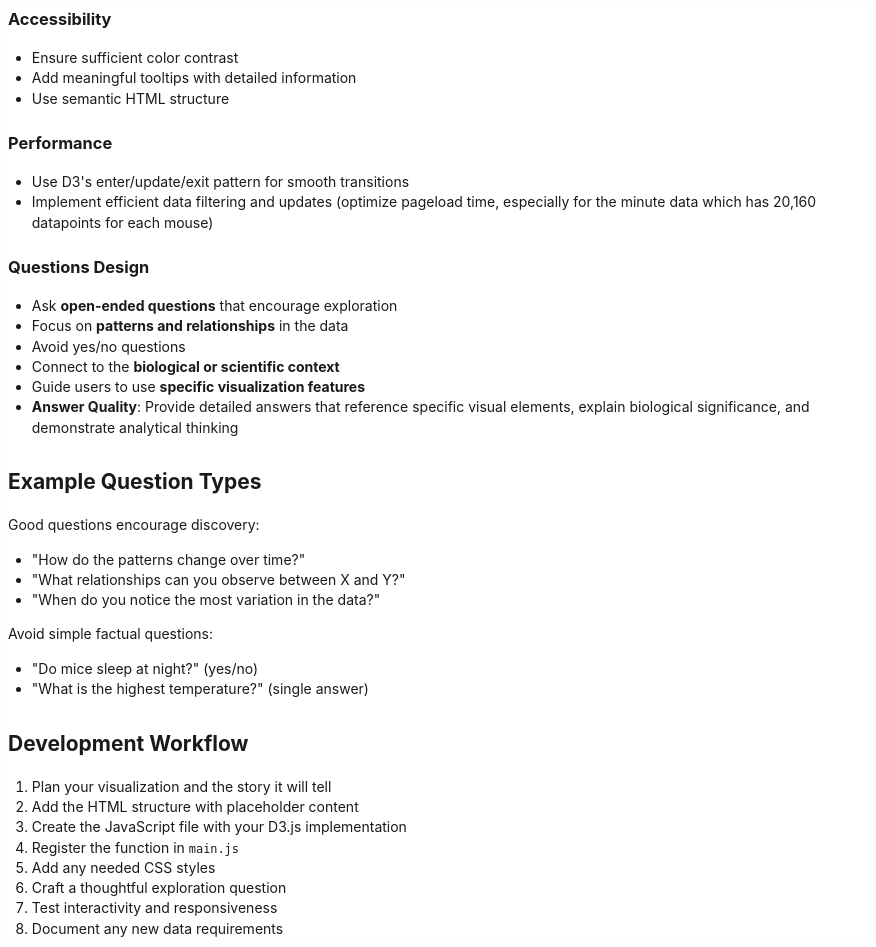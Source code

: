 ### Accessibility
- Ensure sufficient color contrast
- Add meaningful tooltips with detailed information
- Use semantic HTML structure

### Performance
- Use D3's enter/update/exit pattern for smooth transitions
- Implement efficient data filtering and updates (optimize pageload time, especially for the minute data which has 20,160 datapoints for each mouse)

### Questions Design
- Ask **open-ended questions** that encourage exploration
- Focus on **patterns and relationships** in the data
- Avoid yes/no questions
- Connect to the **biological or scientific context**
- Guide users to use **specific visualization features**
- **Answer Quality**: Provide detailed answers that reference specific visual elements, explain biological significance, and demonstrate analytical thinking

## Example Question Types

Good questions encourage discovery:
- "How do the patterns change over time?"
- "What relationships can you observe between X and Y?"
- "When do you notice the most variation in the data?"

Avoid simple factual questions:
- "Do mice sleep at night?" (yes/no)
- "What is the highest temperature?" (single answer)

## Development Workflow

1. Plan your visualization and the story it will tell
2. Add the HTML structure with placeholder content
3. Create the JavaScript file with your D3.js implementation
4. Register the function in `main.js`
5. Add any needed CSS styles
6. Craft a thoughtful exploration question
7. Test interactivity and responsiveness
8. Document any new data requirements

